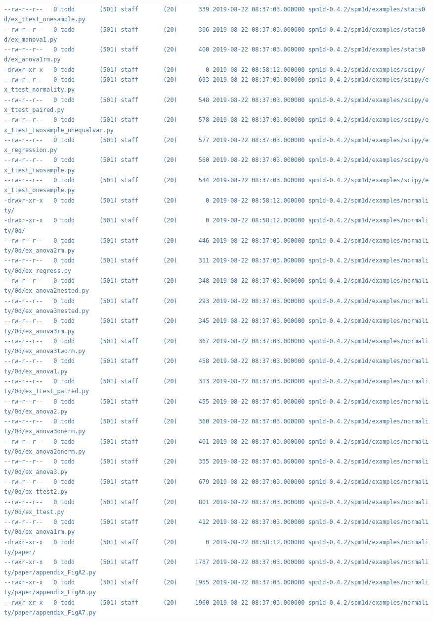 ```diff
--rw-r--r--   0 todd       (501) staff       (20)      339 2019-08-22 08:37:03.000000 spm1d-0.4.2/spm1d/examples/stats0d/ex_ttest_onesample.py
--rw-r--r--   0 todd       (501) staff       (20)      306 2019-08-22 08:37:03.000000 spm1d-0.4.2/spm1d/examples/stats0d/ex_manova1.py
--rw-r--r--   0 todd       (501) staff       (20)      400 2019-08-22 08:37:03.000000 spm1d-0.4.2/spm1d/examples/stats0d/ex_anova1rm.py
-drwxr-xr-x   0 todd       (501) staff       (20)        0 2019-08-22 08:58:12.000000 spm1d-0.4.2/spm1d/examples/scipy/
--rw-r--r--   0 todd       (501) staff       (20)      693 2019-08-22 08:37:03.000000 spm1d-0.4.2/spm1d/examples/scipy/ex_ttest_normality.py
--rw-r--r--   0 todd       (501) staff       (20)      548 2019-08-22 08:37:03.000000 spm1d-0.4.2/spm1d/examples/scipy/ex_ttest_paired.py
--rw-r--r--   0 todd       (501) staff       (20)      578 2019-08-22 08:37:03.000000 spm1d-0.4.2/spm1d/examples/scipy/ex_ttest_twosample_unequalvar.py
--rw-r--r--   0 todd       (501) staff       (20)      577 2019-08-22 08:37:03.000000 spm1d-0.4.2/spm1d/examples/scipy/ex_regression.py
--rw-r--r--   0 todd       (501) staff       (20)      560 2019-08-22 08:37:03.000000 spm1d-0.4.2/spm1d/examples/scipy/ex_ttest_twosample.py
--rw-r--r--   0 todd       (501) staff       (20)      544 2019-08-22 08:37:03.000000 spm1d-0.4.2/spm1d/examples/scipy/ex_ttest_onesample.py
-drwxr-xr-x   0 todd       (501) staff       (20)        0 2019-08-22 08:58:12.000000 spm1d-0.4.2/spm1d/examples/normality/
-drwxr-xr-x   0 todd       (501) staff       (20)        0 2019-08-22 08:58:12.000000 spm1d-0.4.2/spm1d/examples/normality/0d/
--rw-r--r--   0 todd       (501) staff       (20)      446 2019-08-22 08:37:03.000000 spm1d-0.4.2/spm1d/examples/normality/0d/ex_anova2rm.py
--rw-r--r--   0 todd       (501) staff       (20)      311 2019-08-22 08:37:03.000000 spm1d-0.4.2/spm1d/examples/normality/0d/ex_regress.py
--rw-r--r--   0 todd       (501) staff       (20)      348 2019-08-22 08:37:03.000000 spm1d-0.4.2/spm1d/examples/normality/0d/ex_anova2nested.py
--rw-r--r--   0 todd       (501) staff       (20)      293 2019-08-22 08:37:03.000000 spm1d-0.4.2/spm1d/examples/normality/0d/ex_anova3nested.py
--rw-r--r--   0 todd       (501) staff       (20)      345 2019-08-22 08:37:03.000000 spm1d-0.4.2/spm1d/examples/normality/0d/ex_anova3rm.py
--rw-r--r--   0 todd       (501) staff       (20)      367 2019-08-22 08:37:03.000000 spm1d-0.4.2/spm1d/examples/normality/0d/ex_anova3tworm.py
--rw-r--r--   0 todd       (501) staff       (20)      458 2019-08-22 08:37:03.000000 spm1d-0.4.2/spm1d/examples/normality/0d/ex_anova1.py
--rw-r--r--   0 todd       (501) staff       (20)      313 2019-08-22 08:37:03.000000 spm1d-0.4.2/spm1d/examples/normality/0d/ex_ttest_paired.py
--rw-r--r--   0 todd       (501) staff       (20)      455 2019-08-22 08:37:03.000000 spm1d-0.4.2/spm1d/examples/normality/0d/ex_anova2.py
--rw-r--r--   0 todd       (501) staff       (20)      360 2019-08-22 08:37:03.000000 spm1d-0.4.2/spm1d/examples/normality/0d/ex_anova3onerm.py
--rw-r--r--   0 todd       (501) staff       (20)      401 2019-08-22 08:37:03.000000 spm1d-0.4.2/spm1d/examples/normality/0d/ex_anova2onerm.py
--rw-r--r--   0 todd       (501) staff       (20)      335 2019-08-22 08:37:03.000000 spm1d-0.4.2/spm1d/examples/normality/0d/ex_anova3.py
--rw-r--r--   0 todd       (501) staff       (20)      679 2019-08-22 08:37:03.000000 spm1d-0.4.2/spm1d/examples/normality/0d/ex_ttest2.py
--rw-r--r--   0 todd       (501) staff       (20)      801 2019-08-22 08:37:03.000000 spm1d-0.4.2/spm1d/examples/normality/0d/ex_ttest.py
--rw-r--r--   0 todd       (501) staff       (20)      412 2019-08-22 08:37:03.000000 spm1d-0.4.2/spm1d/examples/normality/0d/ex_anova1rm.py
-drwxr-xr-x   0 todd       (501) staff       (20)        0 2019-08-22 08:58:12.000000 spm1d-0.4.2/spm1d/examples/normality/paper/
--rwxr-xr-x   0 todd       (501) staff       (20)     1787 2019-08-22 08:37:03.000000 spm1d-0.4.2/spm1d/examples/normality/paper/appendix_FigA2.py
--rwxr-xr-x   0 todd       (501) staff       (20)     1955 2019-08-22 08:37:03.000000 spm1d-0.4.2/spm1d/examples/normality/paper/appendix_FigA6.py
--rwxr-xr-x   0 todd       (501) staff       (20)     1960 2019-08-22 08:37:03.000000 spm1d-0.4.2/spm1d/examples/normality/paper/appendix_FigA7.py
```